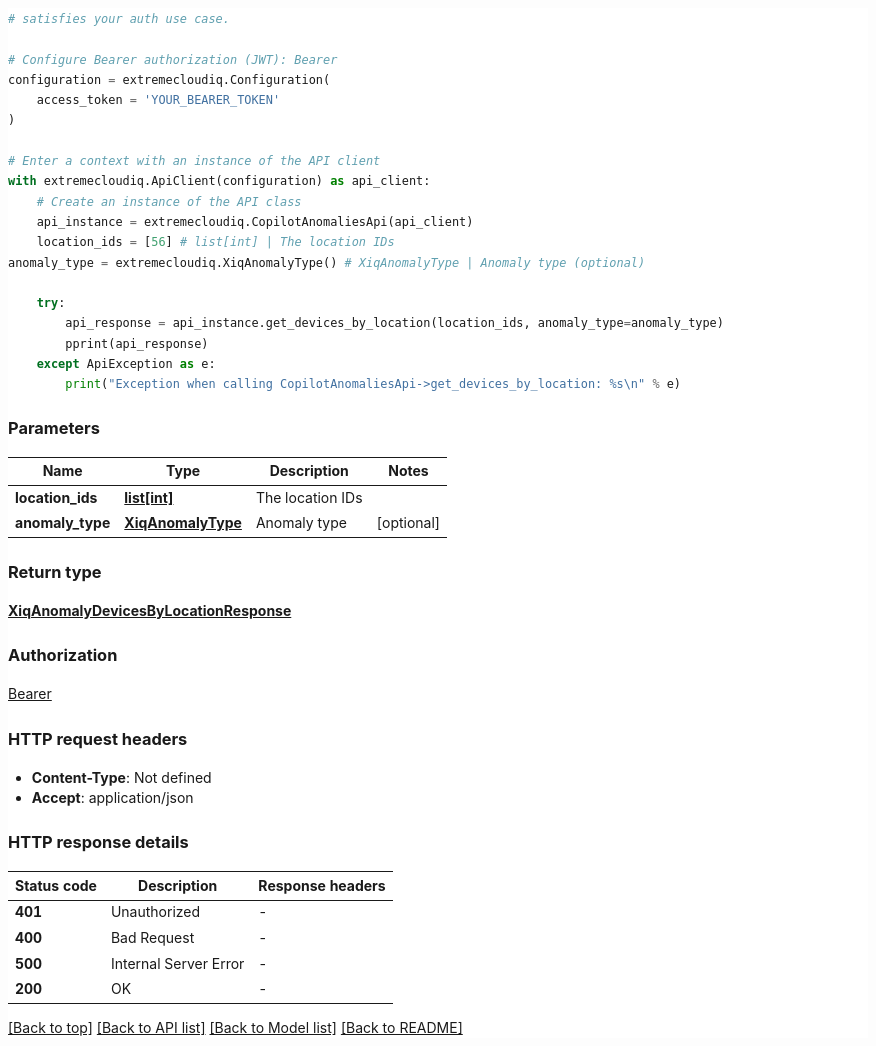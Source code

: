 ```python
# satisfies your auth use case.

# Configure Bearer authorization (JWT): Bearer
configuration = extremecloudiq.Configuration(
    access_token = 'YOUR_BEARER_TOKEN'
)

# Enter a context with an instance of the API client
with extremecloudiq.ApiClient(configuration) as api_client:
    # Create an instance of the API class
    api_instance = extremecloudiq.CopilotAnomaliesApi(api_client)
    location_ids = [56] # list[int] | The location IDs
anomaly_type = extremecloudiq.XiqAnomalyType() # XiqAnomalyType | Anomaly type (optional)

    try:
        api_response = api_instance.get_devices_by_location(location_ids, anomaly_type=anomaly_type)
        pprint(api_response)
    except ApiException as e:
        print("Exception when calling CopilotAnomaliesApi->get_devices_by_location: %s\n" % e)
```

### Parameters

Name | Type | Description  | Notes
------------- | ------------- | ------------- | -------------
 **location_ids** | [**list[int]**](int.md)| The location IDs | 
 **anomaly_type** | [**XiqAnomalyType**](.md)| Anomaly type | [optional] 

### Return type

[**XiqAnomalyDevicesByLocationResponse**](XiqAnomalyDevicesByLocationResponse.md)

### Authorization

[Bearer](../README.md#Bearer)

### HTTP request headers

 - **Content-Type**: Not defined
 - **Accept**: application/json

### HTTP response details
| Status code | Description | Response headers |
|-------------|-------------|------------------|
**401** | Unauthorized |  -  |
**400** | Bad Request |  -  |
**500** | Internal Server Error |  -  |
**200** | OK |  -  |

[[Back to top]](#) [[Back to API list]](../README.md#documentation-for-api-endpoints) [[Back to Model list]](../README.md#documentation-for-models) [[Back to README]](../README.md)
